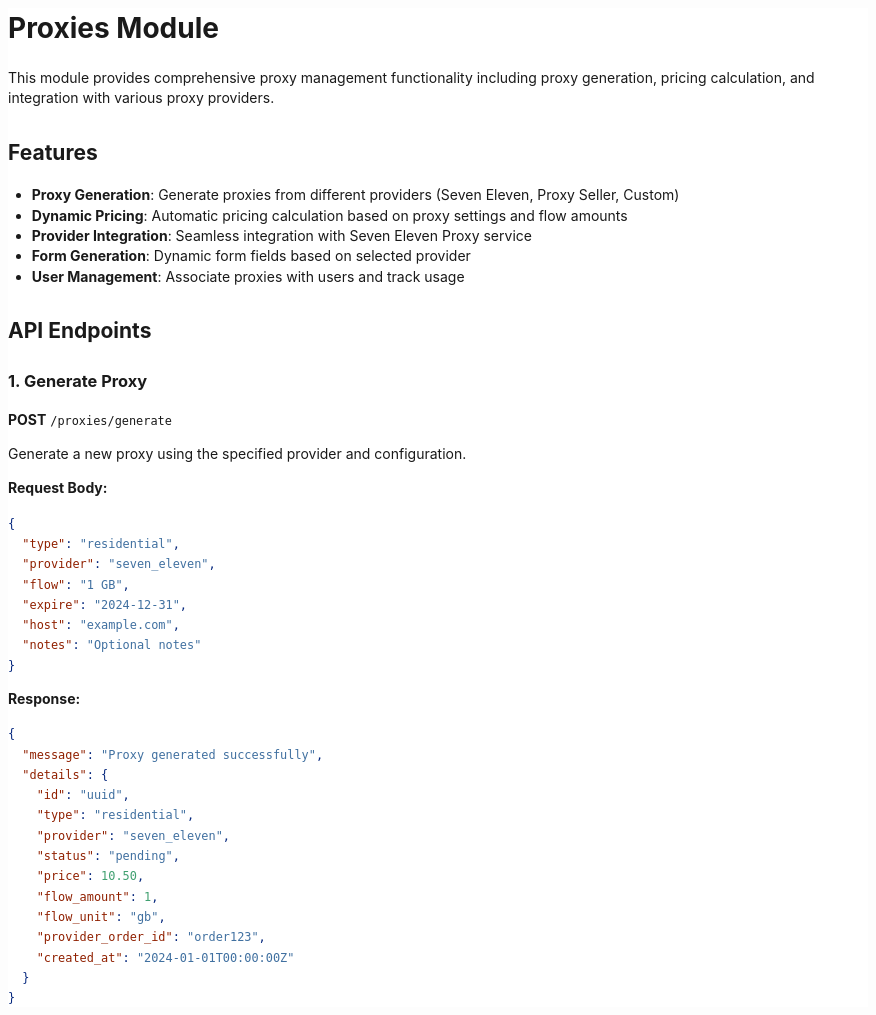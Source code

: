 # Proxies Module

This module provides comprehensive proxy management functionality including proxy generation, pricing calculation, and integration with various proxy providers.

## Features

- **Proxy Generation**: Generate proxies from different providers (Seven Eleven, Proxy Seller, Custom)
- **Dynamic Pricing**: Automatic pricing calculation based on proxy settings and flow amounts
- **Provider Integration**: Seamless integration with Seven Eleven Proxy service
- **Form Generation**: Dynamic form fields based on selected provider
- **User Management**: Associate proxies with users and track usage

## API Endpoints

### 1. Generate Proxy
**POST** `/proxies/generate`

Generate a new proxy using the specified provider and configuration.

**Request Body:**
```json
{
  "type": "residential",
  "provider": "seven_eleven",
  "flow": "1 GB",
  "expire": "2024-12-31",
  "host": "example.com",
  "notes": "Optional notes"
}
```

**Response:**
```json
{
  "message": "Proxy generated successfully",
  "details": {
    "id": "uuid",
    "type": "residential",
    "provider": "seven_eleven",
    "status": "pending",
    "price": 10.50,
    "flow_amount": 1,
    "flow_unit": "gb",
    "provider_order_id": "order123",
    "created_at": "2024-01-01T00:00:00Z"
  }
}
```
